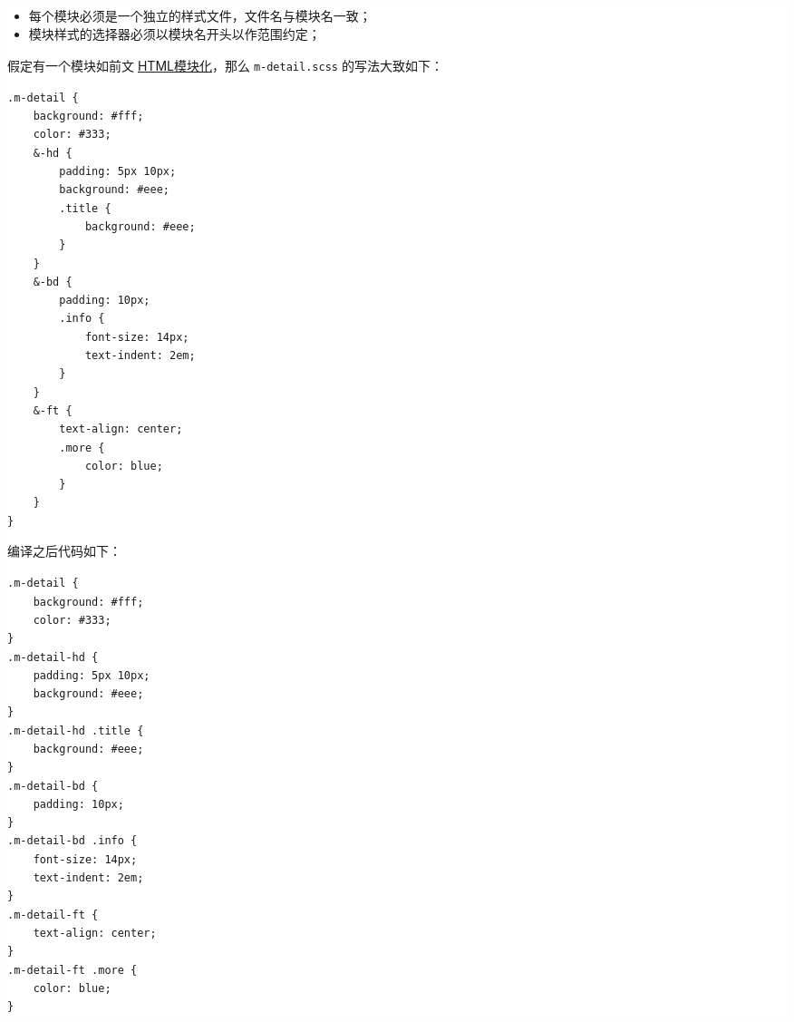 * 每个模块必须是一个独立的样式文件，文件名与模块名一致；
* 模块样式的选择器必须以模块名开头以作范围约定；

假定有一个模块如前文 [HTML模块化](#html-module)，那么 `m-detail.scss` 的写法大致如下：

	.m-detail {
		background: #fff;
		color: #333;
		&-hd {
			padding: 5px 10px;
			background: #eee;
			.title {
				background: #eee;
			}
		}
		&-bd {
			padding: 10px;
			.info {
				font-size: 14px;
				text-indent: 2em;
			}
		}
		&-ft {
			text-align: center;
			.more {
				color: blue;
			}
		}
	}

编译之后代码如下：

	.m-detail {
		background: #fff;
		color: #333;
	}
	.m-detail-hd {
		padding: 5px 10px;
		background: #eee;
	}
	.m-detail-hd .title {
		background: #eee;
	}
	.m-detail-bd {
		padding: 10px;
	}
	.m-detail-bd .info {
		font-size: 14px;
		text-indent: 2em;
	}
	.m-detail-ft {
		text-align: center;
	}
	.m-detail-ft .more {
		color: blue;
	}
